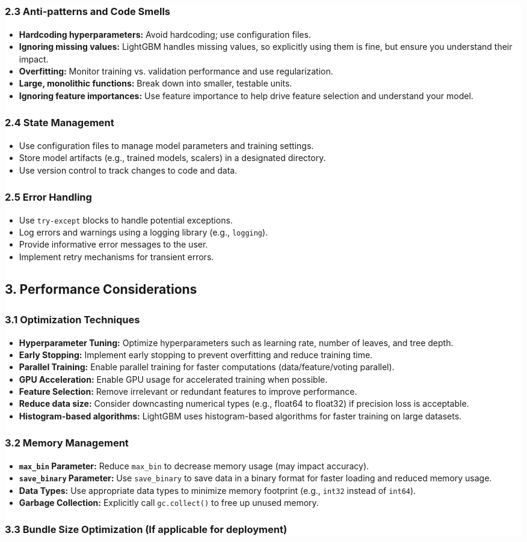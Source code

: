 ### 2.3 Anti-patterns and Code Smells

*   **Hardcoding hyperparameters:**  Avoid hardcoding; use configuration files.
*   **Ignoring missing values:** LightGBM handles missing values, so explicitly using them is fine, but ensure you understand their impact.
*   **Overfitting:**  Monitor training vs. validation performance and use regularization.
*   **Large, monolithic functions:**  Break down into smaller, testable units.
*   **Ignoring feature importances:** Use feature importance to help drive feature selection and understand your model.

### 2.4 State Management

*   Use configuration files to manage model parameters and training settings.
*   Store model artifacts (e.g., trained models, scalers) in a designated directory.
*   Use version control to track changes to code and data.

### 2.5 Error Handling

*   Use `try-except` blocks to handle potential exceptions.
*   Log errors and warnings using a logging library (e.g., `logging`).
*   Provide informative error messages to the user.
*   Implement retry mechanisms for transient errors.

## 3. Performance Considerations

### 3.1 Optimization Techniques

*   **Hyperparameter Tuning:** Optimize hyperparameters such as learning rate, number of leaves, and tree depth.
*   **Early Stopping:** Implement early stopping to prevent overfitting and reduce training time.
*   **Parallel Training:** Enable parallel training for faster computations (data/feature/voting parallel).
*   **GPU Acceleration:**  Enable GPU usage for accelerated training when possible.
*   **Feature Selection:** Remove irrelevant or redundant features to improve performance.
*   **Reduce data size:** Consider downcasting numerical types (e.g., float64 to float32) if precision loss is acceptable.
*   **Histogram-based algorithms:**  LightGBM uses histogram-based algorithms for faster training on large datasets. 

### 3.2 Memory Management

*   **`max_bin` Parameter:** Reduce `max_bin` to decrease memory usage (may impact accuracy).
*   **`save_binary` Parameter:** Use `save_binary` to save data in a binary format for faster loading and reduced memory usage.
*   **Data Types:** Use appropriate data types to minimize memory footprint (e.g., `int32` instead of `int64`).
*   **Garbage Collection:**  Explicitly call `gc.collect()` to free up unused memory.

### 3.3 Bundle Size Optimization (If applicable for deployment)
